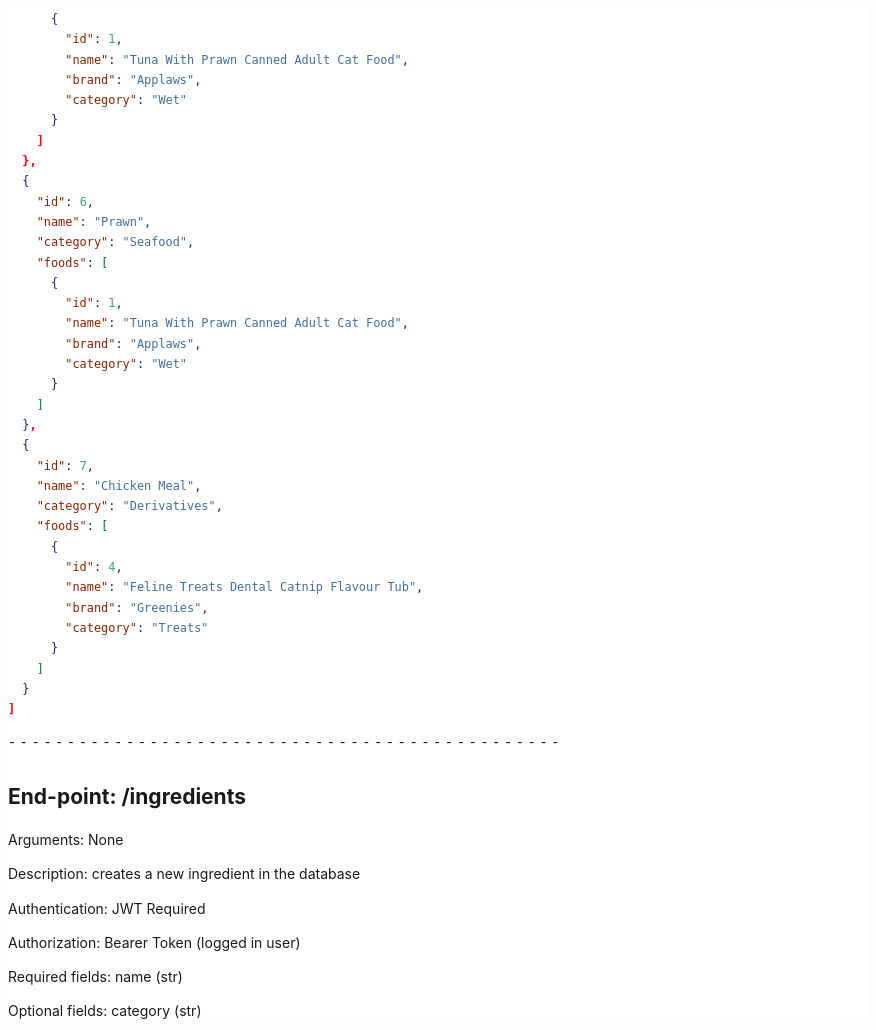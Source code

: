 ```json
      {
        "id": 1,
        "name": "Tuna With Prawn Canned Adult Cat Food",
        "brand": "Applaws",
        "category": "Wet"
      }
    ]
  },
  {
    "id": 6,
    "name": "Prawn",
    "category": "Seafood",
    "foods": [
      {
        "id": 1,
        "name": "Tuna With Prawn Canned Adult Cat Food",
        "brand": "Applaws",
        "category": "Wet"
      }
    ]
  },
  {
    "id": 7,
    "name": "Chicken Meal",
    "category": "Derivatives",
    "foods": [
      {
        "id": 4,
        "name": "Feline Treats Dental Catnip Flavour Tub",
        "brand": "Greenies",
        "category": "Treats"
      }
    ]
  }
]
```

⁃ ⁃ ⁃ ⁃ ⁃ ⁃ ⁃ ⁃ ⁃ ⁃ ⁃ ⁃ ⁃ ⁃ ⁃ ⁃ ⁃ ⁃ ⁃ ⁃ ⁃ ⁃ ⁃ ⁃ ⁃ ⁃ ⁃ ⁃ ⁃ ⁃ ⁃ ⁃ ⁃ ⁃ ⁃ ⁃ ⁃ ⁃ ⁃ ⁃ ⁃ ⁃ ⁃ ⁃ ⁃ ⁃ ⁃

## End-point: /ingredients

Arguments: None

Description: creates a new ingredient in the database

Authentication: JWT Required

Authorization: Bearer Token (logged in user)

Required fields: name (str)

Optional fields: category (str)
